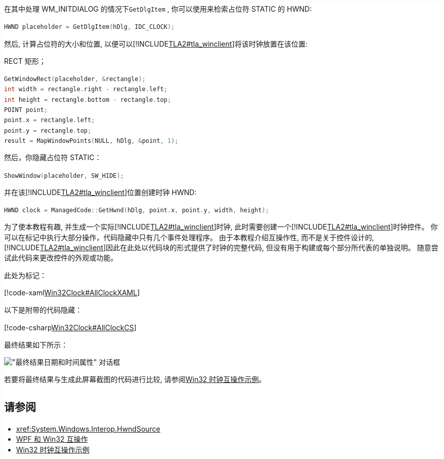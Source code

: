 在其中处理 WM_INITDIALOG 的情况下`GetDlgItem` , 你可以使用来检索占位符 STATIC 的 HWND:

```cpp
HWND placeholder = GetDlgItem(hDlg, IDC_CLOCK);
```

然后, 计算占位符的大小和位置, 以便可以[!INCLUDE[TLA2#tla_winclient](../../../../includes/tla2sharptla-winclient-md.md)]将该时钟放置在该位置:

RECT 矩形；

```cpp
GetWindowRect(placeholder, &rectangle);
int width = rectangle.right - rectangle.left;
int height = rectangle.bottom - rectangle.top;
POINT point;
point.x = rectangle.left;
point.y = rectangle.top;
result = MapWindowPoints(NULL, hDlg, &point, 1);
```

然后，你隐藏占位符 STATIC：

```cpp
ShowWindow(placeholder, SW_HIDE);
```

并在该[!INCLUDE[TLA2#tla_winclient](../../../../includes/tla2sharptla-winclient-md.md)]位置创建时钟 HWND:

```cpp
HWND clock = ManagedCode::GetHwnd(hDlg, point.x, point.y, width, height);
```

为了使本教程有趣, 并生成一个实际[!INCLUDE[TLA2#tla_winclient](../../../../includes/tla2sharptla-winclient-md.md)]时钟, 此时需要创建一个[!INCLUDE[TLA2#tla_winclient](../../../../includes/tla2sharptla-winclient-md.md)]时钟控件。 你可以在标记中执行大部分操作，代码隐藏中只有几个事件处理程序。 由于本教程介绍互操作性, 而不是关于控件设计的, [!INCLUDE[TLA2#tla_winclient](../../../../includes/tla2sharptla-winclient-md.md)]因此在此处以代码块的形式提供了时钟的完整代码, 但没有用于构建或每个部分所代表的单独说明。 随意尝试此代码来更改控件的外观或功能。

此处为标记：

[!code-xaml[Win32Clock#AllClockXAML](~/samples/snippets/csharp/VS_Snippets_Wpf/Win32Clock/CS/Clock.xaml#allclockxaml)]

以下是附带的代码隐藏：

[!code-csharp[Win32Clock#AllClockCS](~/samples/snippets/csharp/VS_Snippets_Wpf/Win32Clock/CS/Clock.xaml.cs#allclockcs)]

最终结果如下所示：

!["最终结果日期和时间属性" 对话框](./media/walkthrough-hosting-a-wpf-clock-in-win32/final-result-date-time-properties-dialog.png)

若要将最终结果与生成此屏幕截图的代码进行比较, 请参阅[Win32 时钟互操作示例](https://go.microsoft.com/fwlink/?LinkID=160051)。

## <a name="see-also"></a>请参阅

- <xref:System.Windows.Interop.HwndSource>
- [WPF 和 Win32 互操作](wpf-and-win32-interoperation.md)
- [Win32 时钟互操作示例](https://go.microsoft.com/fwlink/?LinkID=160051)
